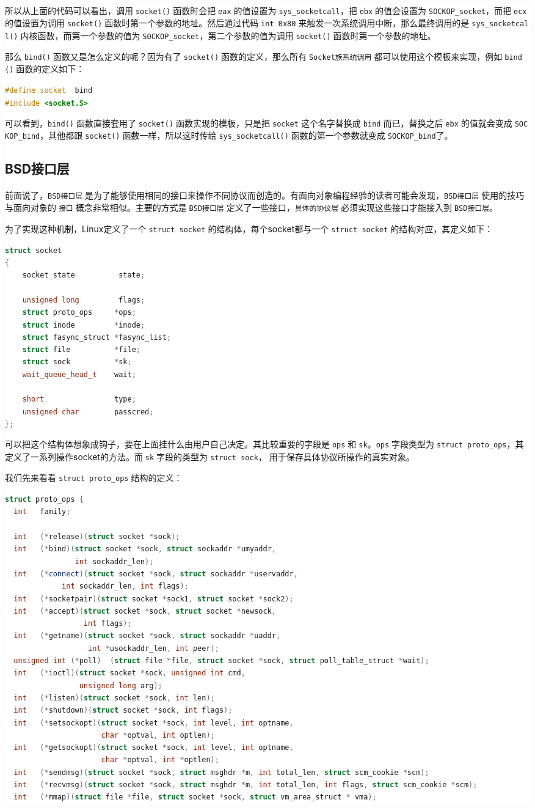 所以从上面的代码可以看出，调用 `socket()` 函数时会把 `eax` 的值设置为 `sys_socketcall`，把 `ebx` 的值会设置为 `SOCKOP_socket`，而把 `ecx` 的值设置为调用 `socket()` 函数时第一个参数的地址。然后通过代码 `int 0x80` 来触发一次系统调用中断，那么最终调用的是 `sys_socketcall()` 内核函数，而第一个参数的值为 `SOCKOP_socket`，第二个参数的值为调用 `socket()` 函数时第一个参数的地址。

那么 `bind()` 函数又是怎么定义的呢？因为有了 `socket()` 函数的定义，那么所有 `Socket族系统调用` 都可以使用这个模板来实现，例如 `bind()` 函数的定义如下：
```cpp
#define	socket	bind
#include <socket.S>
```
可以看到，`bind()` 函数直接套用了 `socket()` 函数实现的模板，只是把 `socket` 这个名字替换成 `bind` 而已，替换之后 `ebx` 的值就会变成 `SOCKOP_bind`，其他都跟 `socket()` 函数一样，所以这时传给 `sys_socketcall()` 函数的第一个参数就变成 `SOCKOP_bind`了。

## BSD接口层
前面说了，`BSD接口层` 是为了能够使用相同的接口来操作不同协议而创造的。有面向对象编程经验的读者可能会发现，`BSD接口层` 使用的技巧与面向对象的 `接口` 概念非常相似。主要的方式是 `BSD接口层` 定义了一些接口，`具体的协议层` 必须实现这些接口才能接入到 `BSD接口层`。

为了实现这种机制，Linux定义了一个 `struct socket` 的结构体，每个socket都与一个 `struct socket` 的结构对应，其定义如下：
```cpp
struct socket
{
    socket_state          state;

    unsigned long         flags;
    struct proto_ops     *ops;
    struct inode         *inode;
    struct fasync_struct *fasync_list;
    struct file          *file;
    struct sock          *sk;
    wait_queue_head_t    wait;

    short                type;
    unsigned char        passcred;
};
```
可以把这个结构体想象成钩子，要在上面挂什么由用户自己决定。其比较重要的字段是 `ops` 和 `sk`。`ops` 字段类型为 `struct proto_ops`，其定义了一系列操作socket的方法。而 `sk` 字段的类型为 `struct sock`， 用于保存具体协议所操作的真实对象。

我们先来看看 `struct proto_ops` 结构的定义：
```cpp
struct proto_ops {
  int   family;

  int   (*release)(struct socket *sock);
  int   (*bind)(struct socket *sock, struct sockaddr *umyaddr,
                int sockaddr_len);
  int   (*connect)(struct socket *sock, struct sockaddr *uservaddr,
             int sockaddr_len, int flags);
  int   (*socketpair)(struct socket *sock1, struct socket *sock2);
  int   (*accept)(struct socket *sock, struct socket *newsock,
                  int flags);
  int   (*getname)(struct socket *sock, struct sockaddr *uaddr,
                   int *usockaddr_len, int peer);
  unsigned int (*poll)  (struct file *file, struct socket *sock, struct poll_table_struct *wait);
  int   (*ioctl)(struct socket *sock, unsigned int cmd,
                 unsigned long arg);
  int   (*listen)(struct socket *sock, int len);
  int   (*shutdown)(struct socket *sock, int flags);
  int   (*setsockopt)(struct socket *sock, int level, int optname,
                      char *optval, int optlen);
  int   (*getsockopt)(struct socket *sock, int level, int optname,
                      char *optval, int *optlen);
  int   (*sendmsg)(struct socket *sock, struct msghdr *m, int total_len, struct scm_cookie *scm);
  int   (*recvmsg)(struct socket *sock, struct msghdr *m, int total_len, int flags, struct scm_cookie *scm);
  int   (*mmap)(struct file *file, struct socket *sock, struct vm_area_struct * vma);
```